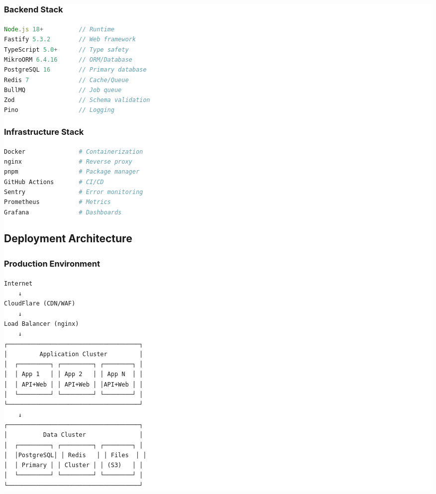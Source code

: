 ### Backend Stack
```typescript
Node.js 18+          // Runtime
Fastify 5.3.2        // Web framework
TypeScript 5.0+      // Type safety
MikroORM 6.4.16      // ORM/Database
PostgreSQL 16        // Primary database
Redis 7              // Cache/Queue
BullMQ               // Job queue
Zod                  // Schema validation
Pino                 // Logging
```

### Infrastructure Stack
```bash
Docker               # Containerization
nginx                # Reverse proxy
pnpm                 # Package manager
GitHub Actions       # CI/CD
Sentry               # Error monitoring
Prometheus           # Metrics
Grafana              # Dashboards
```

## Deployment Architecture

### Production Environment

```
Internet
    ↓
CloudFlare (CDN/WAF)
    ↓
Load Balancer (nginx)
    ↓
┌─────────────────────────────────────┐
│         Application Cluster         │
│  ┌─────────┐ ┌─────────┐ ┌────────┐ │
│  │ App 1   │ │ App 2   │ │ App N  │ │
│  │ API+Web │ │ API+Web │ │API+Web │ │
│  └─────────┘ └─────────┘ └────────┘ │
└─────────────────────────────────────┘
    ↓
┌─────────────────────────────────────┐
│          Data Cluster               │
│  ┌─────────┐ ┌─────────┐ ┌────────┐ │
│  │PostgreSQL│ │ Redis   │ │ Files  │ │
│  │ Primary │ │ Cluster │ │ (S3)   │ │
│  └─────────┘ └─────────┘ └────────┘ │
└─────────────────────────────────────┘
```
